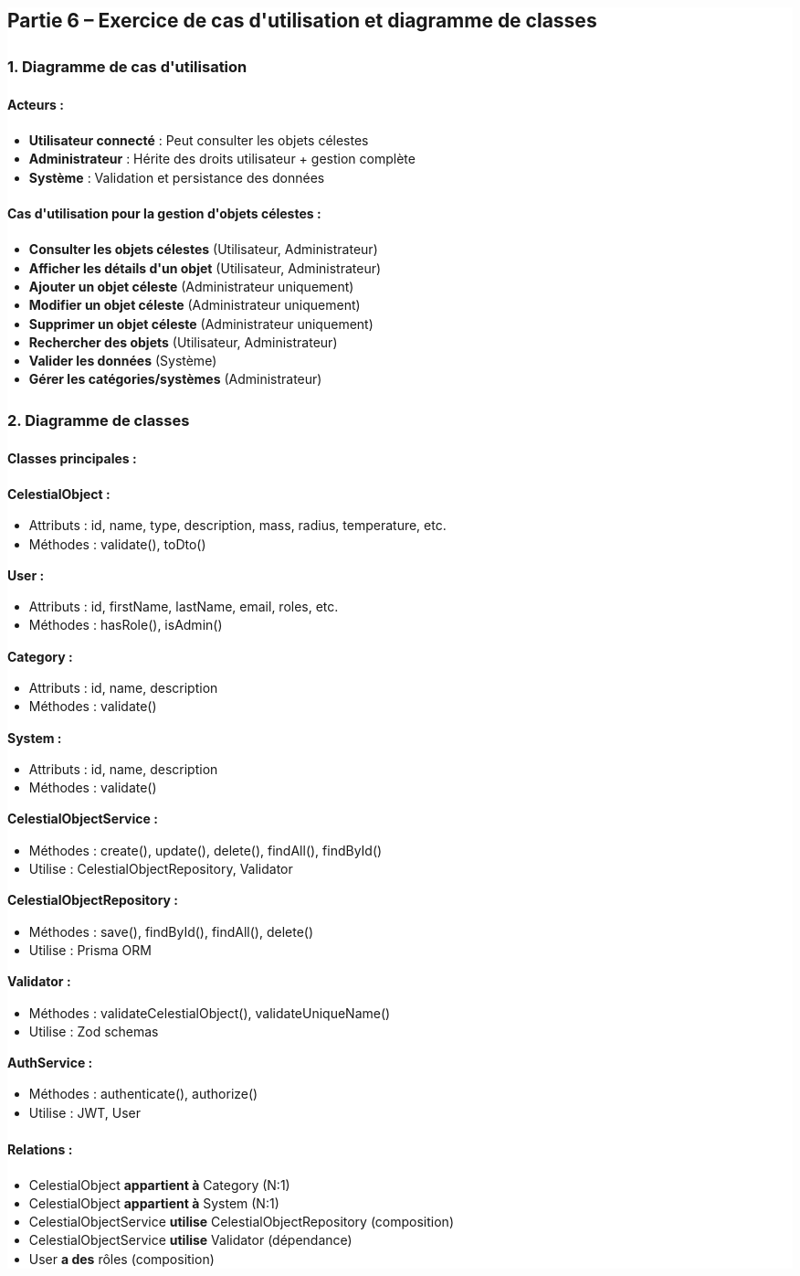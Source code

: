 ## Partie 6 – Exercice de cas d'utilisation et diagramme de classes

### 1. Diagramme de cas d'utilisation

#### Acteurs :
- **Utilisateur connecté** : Peut consulter les objets célestes
- **Administrateur** : Hérite des droits utilisateur + gestion complète
- **Système** : Validation et persistance des données

#### Cas d'utilisation pour la gestion d'objets célestes :
- **Consulter les objets célestes** (Utilisateur, Administrateur)
- **Afficher les détails d'un objet** (Utilisateur, Administrateur)
- **Ajouter un objet céleste** (Administrateur uniquement)
- **Modifier un objet céleste** (Administrateur uniquement)
- **Supprimer un objet céleste** (Administrateur uniquement)
- **Rechercher des objets** (Utilisateur, Administrateur)
- **Valider les données** (Système)
- **Gérer les catégories/systèmes** (Administrateur)

### 2. Diagramme de classes

#### Classes principales :

**CelestialObject :**
- Attributs : id, name, type, description, mass, radius, temperature, etc.
- Méthodes : validate(), toDto()

**User :**
- Attributs : id, firstName, lastName, email, roles, etc.
- Méthodes : hasRole(), isAdmin()

**Category :**
- Attributs : id, name, description
- Méthodes : validate()

**System :**
- Attributs : id, name, description
- Méthodes : validate()

**CelestialObjectService :**
- Méthodes : create(), update(), delete(), findAll(), findById()
- Utilise : CelestialObjectRepository, Validator

**CelestialObjectRepository :**
- Méthodes : save(), findById(), findAll(), delete()
- Utilise : Prisma ORM

**Validator :**
- Méthodes : validateCelestialObject(), validateUniqueName()
- Utilise : Zod schemas

**AuthService :**
- Méthodes : authenticate(), authorize()
- Utilise : JWT, User

#### Relations :
- CelestialObject **appartient à** Category (N:1)
- CelestialObject **appartient à** System (N:1)
- CelestialObjectService **utilise** CelestialObjectRepository (composition)
- CelestialObjectService **utilise** Validator (dépendance)
- User **a des** rôles (composition)
